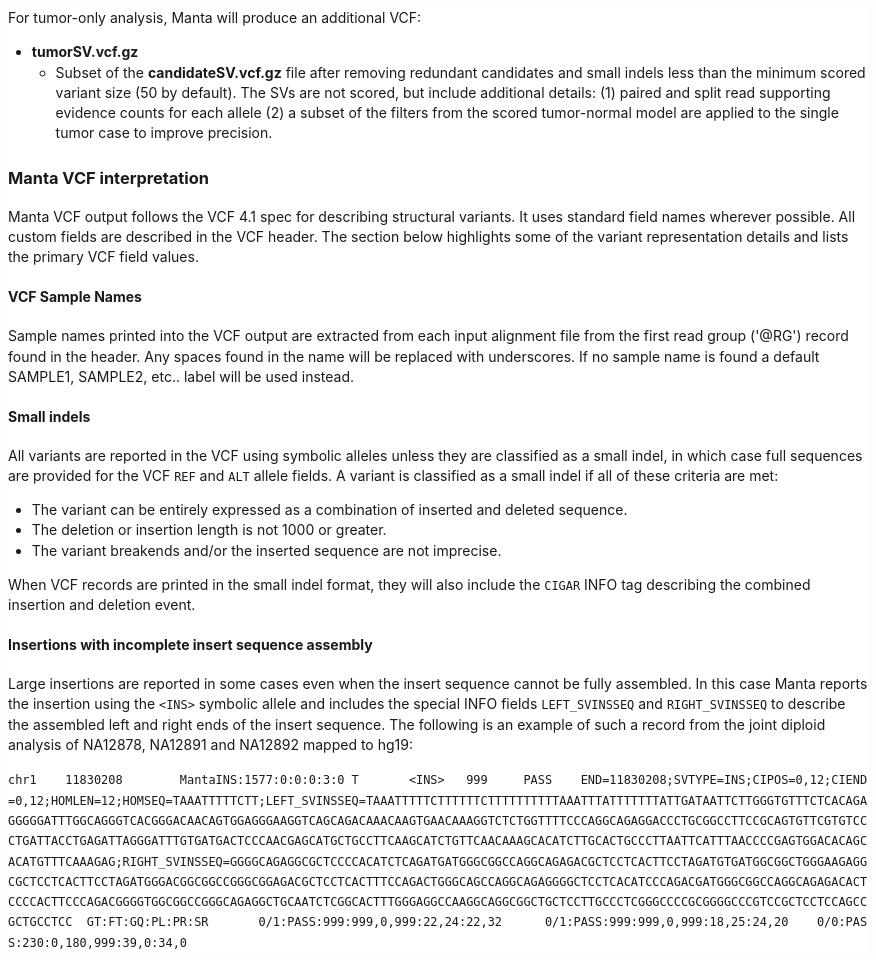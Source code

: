 For tumor-only analysis, Manta will produce an additional VCF:

* __tumorSV.vcf.gz__
    * Subset of the __candidateSV.vcf.gz__ file after removing redundant candidates and
  small indels less than the minimum scored variant size (50 by default). The SVs are not
  scored, but include additional details: (1) paired and split read supporting evidence
  counts for each allele (2) a subset of the filters from the scored tumor-normal model
  are applied to the single tumor case to improve precision.

### Manta VCF interpretation

Manta VCF output follows the VCF 4.1 spec for describing structural
variants. It uses standard field names wherever possible. All custom
fields are described in the VCF header.  The section below highlights
some of the variant representation details and lists the primary VCF
field values.

#### VCF Sample Names

Sample names printed into the VCF output are extracted from each input
alignment file from the first read group ('@RG') record found in the
header. Any spaces found in the name will be replaced with
underscores. If no sample name is found a default SAMPLE1, SAMPLE2,
etc.. label will be used instead.

#### Small indels

All variants are reported in the VCF using symbolic alleles unless
they are classified as a small indel, in which case full sequences are
provided for the VCF `REF` and `ALT` allele fields. A variant is
classified as a small indel if all of these criteria are met:

* The variant can be entirely expressed as a combination of inserted and deleted sequence.
* The deletion or insertion length is not 1000 or greater.
* The variant breakends and/or the inserted sequence are not imprecise.

When VCF records are printed in the small indel format, they will also
include the `CIGAR` INFO tag describing the combined insertion and
deletion event.

#### Insertions with incomplete insert sequence assembly

Large insertions are reported in some cases even when the insert
sequence cannot be fully assembled.  In this case Manta reports the
insertion using the `<INS>` symbolic allele and includes the special
INFO fields `LEFT_SVINSSEQ` and `RIGHT_SVINSSEQ` to describe the
assembled left and right ends of the insert sequence. The following is
an example of such a record from the joint diploid analysis of
NA12878, NA12891 and NA12892 mapped to hg19:

```
chr1    11830208        MantaINS:1577:0:0:0:3:0 T       <INS>   999     PASS    END=11830208;SVTYPE=INS;CIPOS=0,12;CIEND=0,12;HOMLEN=12;HOMSEQ=TAAATTTTTCTT;LEFT_SVINSSEQ=TAAATTTTTCTTTTTTCTTTTTTTTTTAAATTTATTTTTTTATTGATAATTCTTGGGTGTTTCTCACAGAGGGGGATTTGGCAGGGTCACGGGACAACAGTGGAGGGAAGGTCAGCAGACAAACAAGTGAACAAAGGTCTCTGGTTTTCCCAGGCAGAGGACCCTGCGGCCTTCCGCAGTGTTCGTGTCCCTGATTACCTGAGATTAGGGATTTGTGATGACTCCCAACGAGCATGCTGCCTTCAAGCATCTGTTCAACAAAGCACATCTTGCACTGCCCTTAATTCATTTAACCCCGAGTGGACACAGCACATGTTTCAAAGAG;RIGHT_SVINSSEQ=GGGGCAGAGGCGCTCCCCACATCTCAGATGATGGGCGGCCAGGCAGAGACGCTCCTCACTTCCTAGATGTGATGGCGGCTGGGAAGAGGCGCTCCTCACTTCCTAGATGGGACGGCGGCCGGGCGGAGACGCTCCTCACTTTCCAGACTGGGCAGCCAGGCAGAGGGGCTCCTCACATCCCAGACGATGGGCGGCCAGGCAGAGACACTCCCCACTTCCCAGACGGGGTGGCGGCCGGGCAGAGGCTGCAATCTCGGCACTTTGGGAGGCCAAGGCAGGCGGCTGCTCCTTGCCCTCGGGCCCCGCGGGGCCCGTCCGCTCCTCCAGCCGCTGCCTCC  GT:FT:GQ:PL:PR:SR       0/1:PASS:999:999,0,999:22,24:22,32      0/1:PASS:999:999,0,999:18,25:24,20    0/0:PASS:230:0,180,999:39,0:34,0
```
